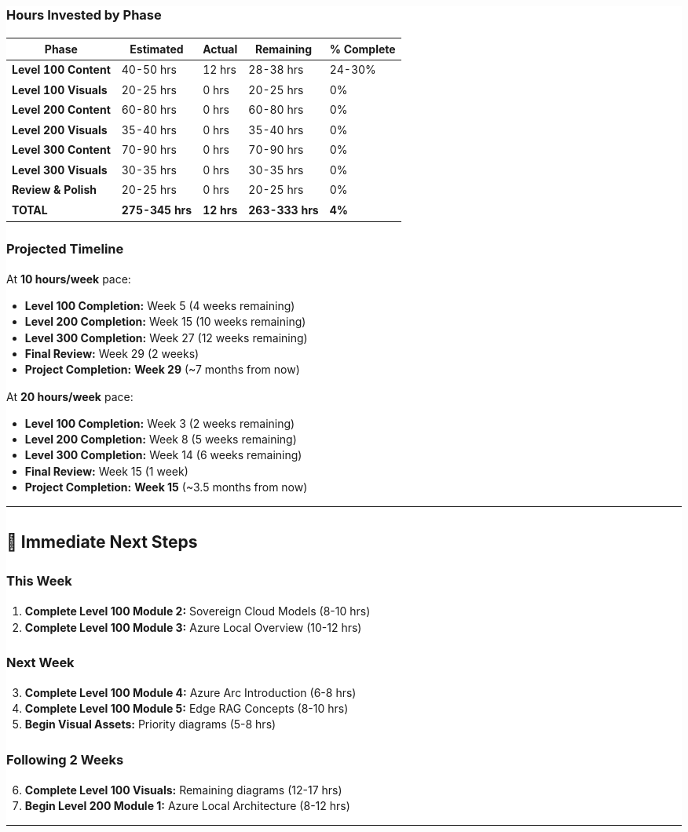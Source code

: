 ### Hours Invested by Phase

| Phase | Estimated | Actual | Remaining | % Complete |
|-------|-----------|--------|-----------|-----------|
| **Level 100 Content** | 40-50 hrs | 12 hrs | 28-38 hrs | 24-30% |
| **Level 100 Visuals** | 20-25 hrs | 0 hrs | 20-25 hrs | 0% |
| **Level 200 Content** | 60-80 hrs | 0 hrs | 60-80 hrs | 0% |
| **Level 200 Visuals** | 35-40 hrs | 0 hrs | 35-40 hrs | 0% |
| **Level 300 Content** | 70-90 hrs | 0 hrs | 70-90 hrs | 0% |
| **Level 300 Visuals** | 30-35 hrs | 0 hrs | 30-35 hrs | 0% |
| **Review & Polish** | 20-25 hrs | 0 hrs | 20-25 hrs | 0% |
| **TOTAL** | **275-345 hrs** | **12 hrs** | **263-333 hrs** | **4%** |

### Projected Timeline

At **10 hours/week** pace:
- **Level 100 Completion:** Week 5 (4 weeks remaining)
- **Level 200 Completion:** Week 15 (10 weeks remaining)
- **Level 300 Completion:** Week 27 (12 weeks remaining)
- **Final Review:** Week 29 (2 weeks)
- **Project Completion:** **Week 29** (~7 months from now)

At **20 hours/week** pace:
- **Level 100 Completion:** Week 3 (2 weeks remaining)
- **Level 200 Completion:** Week 8 (5 weeks remaining)
- **Level 300 Completion:** Week 14 (6 weeks remaining)
- **Final Review:** Week 15 (1 week)
- **Project Completion:** **Week 15** (~3.5 months from now)

---

## 🎯 Immediate Next Steps

### This Week
1. **Complete Level 100 Module 2:** Sovereign Cloud Models (8-10 hrs)
2. **Complete Level 100 Module 3:** Azure Local Overview (10-12 hrs)

### Next Week
3. **Complete Level 100 Module 4:** Azure Arc Introduction (6-8 hrs)
4. **Complete Level 100 Module 5:** Edge RAG Concepts (8-10 hrs)
5. **Begin Visual Assets:** Priority diagrams (5-8 hrs)

### Following 2 Weeks
6. **Complete Level 100 Visuals:** Remaining diagrams (12-17 hrs)
7. **Begin Level 200 Module 1:** Azure Local Architecture (8-12 hrs)

---